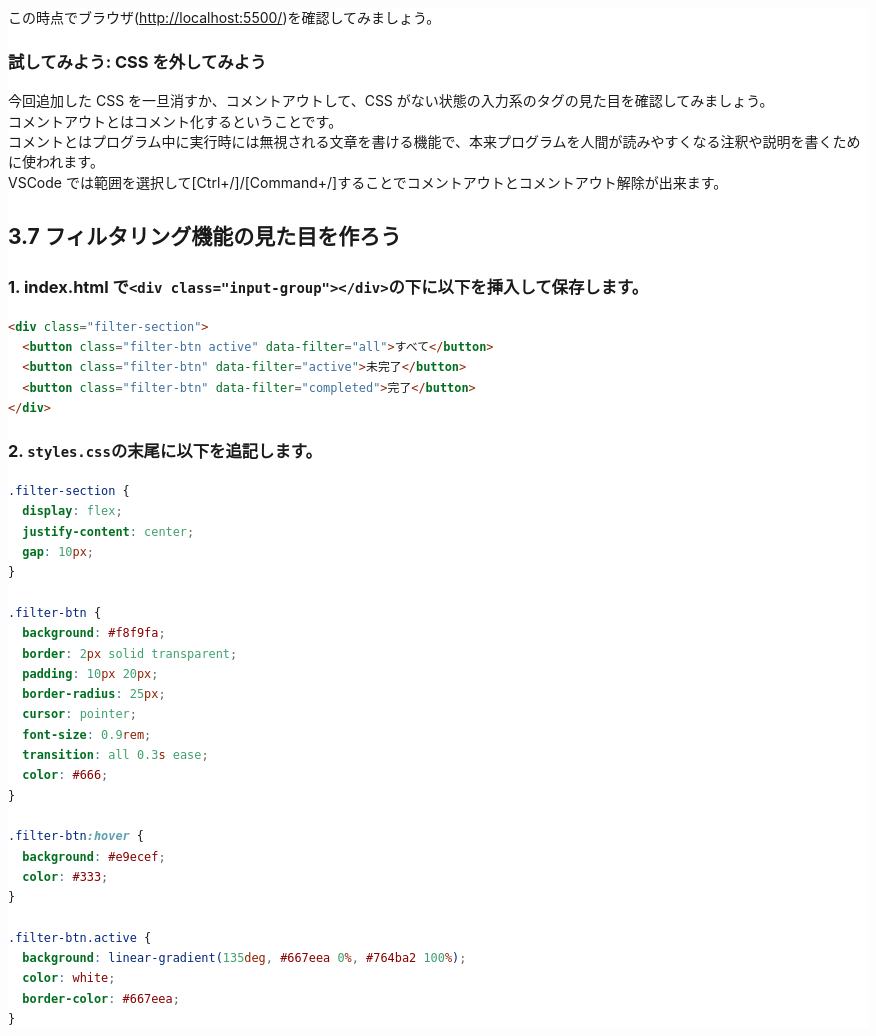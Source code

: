 この時点でブラウザ(<http://localhost:5500/>)を確認してみましょう。

### 試してみよう: CSS を外してみよう

今回追加した CSS を一旦消すか、コメントアウトして、CSS がない状態の入力系のタグの見た目を確認してみましょう。  
コメントアウトとはコメント化するということです。  
コメントとはプログラム中に実行時には無視される文章を書ける機能で、本来プログラムを人間が読みやすくなる注釈や説明を書くために使われます。  
VSCode では範囲を選択して[Ctrl+/]/[Command+/]することでコメントアウトとコメントアウト解除が出来ます。

## 3.7 フィルタリング機能の見た目を作ろう

### 1. index.html で`<div class="input-group"></div>`の下に以下を挿入して保存します。

```html
<div class="filter-section">
  <button class="filter-btn active" data-filter="all">すべて</button>
  <button class="filter-btn" data-filter="active">未完了</button>
  <button class="filter-btn" data-filter="completed">完了</button>
</div>
```

### 2. `styles.css`の末尾に以下を追記します。

```css
.filter-section {
  display: flex;
  justify-content: center;
  gap: 10px;
}

.filter-btn {
  background: #f8f9fa;
  border: 2px solid transparent;
  padding: 10px 20px;
  border-radius: 25px;
  cursor: pointer;
  font-size: 0.9rem;
  transition: all 0.3s ease;
  color: #666;
}

.filter-btn:hover {
  background: #e9ecef;
  color: #333;
}

.filter-btn.active {
  background: linear-gradient(135deg, #667eea 0%, #764ba2 100%);
  color: white;
  border-color: #667eea;
}
```
